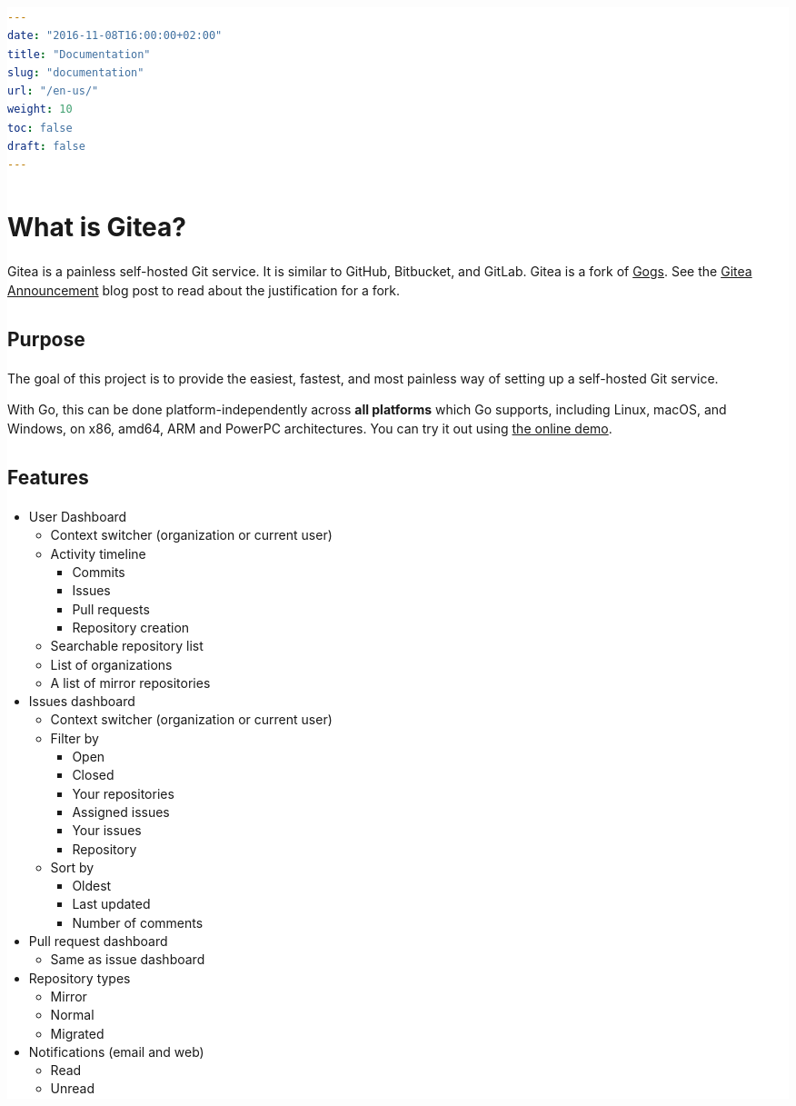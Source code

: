 ```yaml
---
date: "2016-11-08T16:00:00+02:00"
title: "Documentation"
slug: "documentation"
url: "/en-us/"
weight: 10
toc: false
draft: false
---
```


# What is Gitea?

Gitea is a painless self-hosted Git service. It is similar to GitHub, Bitbucket, and GitLab.
Gitea is a fork of [Gogs](http://gogs.io). See the [Gitea Announcement](https://blog.gitea.io/2016/12/welcome-to-gitea/)
blog post to read about the justification for a fork.

## Purpose

The goal of this project is to provide the easiest, fastest, and most painless way of setting
up a self-hosted Git service.

With Go, this can be done platform-independently across
**all platforms** which Go supports, including Linux, macOS, and Windows,
on x86, amd64, ARM and PowerPC architectures.
You can try it out using [the online demo](https://try.gitea.io/).

## Features

- User Dashboard
    - Context switcher (organization or current user)
    - Activity timeline
        - Commits
        - Issues
        - Pull requests
        - Repository creation
    - Searchable repository list
    - List of organizations
    - A list of mirror repositories
- Issues dashboard
    - Context switcher (organization or current user)
    - Filter by
        - Open
        - Closed
        - Your repositories
        - Assigned issues
        - Your issues
        - Repository
    - Sort by
        - Oldest
        - Last updated
        - Number of comments
- Pull request dashboard
    - Same as issue dashboard
- Repository types
    - Mirror
    - Normal
    - Migrated
- Notifications (email and web)
    - Read
    - Unread